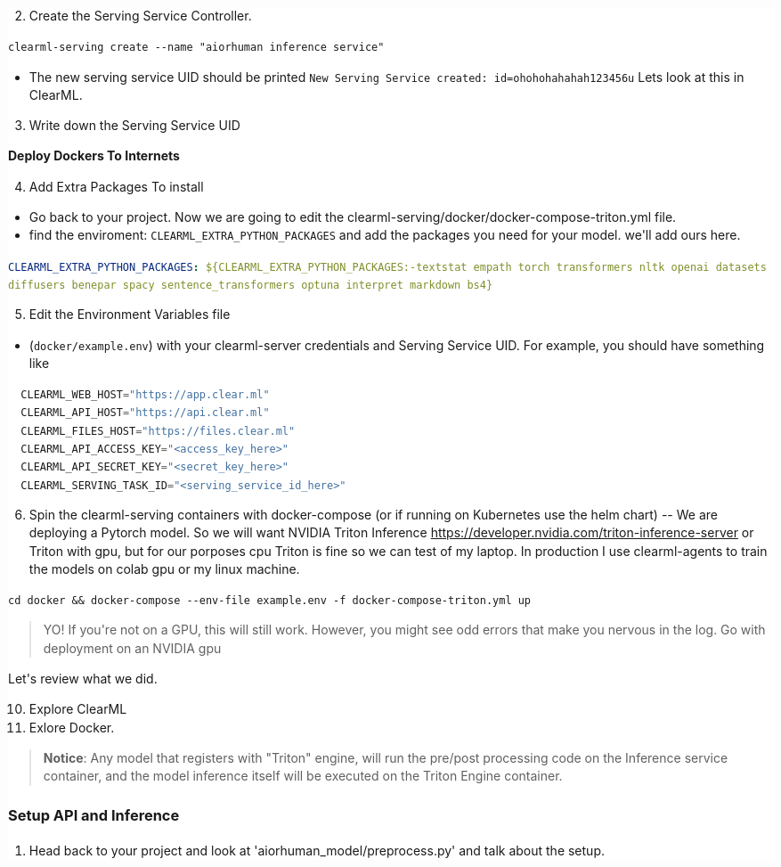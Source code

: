 2.  Create the Serving Service Controller. 
```shell 
clearml-serving create --name "aiorhuman inference service"
```
-   The new serving service UID should be printed `New Serving Service created: id=ohohohahahah123456u` Lets look at this in ClearML. 

3.  Write down the Serving Service UID

**Deploy Dockers To Internets**

4. Add Extra Packages To install

- Go back to your project. Now we are going to edit the clearml-serving/docker/docker-compose-triton.yml file.
- find the enviroment: ``CLEARML_EXTRA_PYTHON_PACKAGES`` and add the packages you need for your model. we'll add ours here. 
```yaml
CLEARML_EXTRA_PYTHON_PACKAGES: ${CLEARML_EXTRA_PYTHON_PACKAGES:-textstat empath torch transformers nltk openai datasets diffusers benepar spacy sentence_transformers optuna interpret markdown bs4}
```

5.  Edit the Environment Variables file
- (`docker/example.env`) with your clearml-server credentials and Serving Service UID. For example, you should have something like

```python
  CLEARML_WEB_HOST="https://app.clear.ml"
  CLEARML_API_HOST="https://api.clear.ml"
  CLEARML_FILES_HOST="https://files.clear.ml"
  CLEARML_API_ACCESS_KEY="<access_key_here>"
  CLEARML_API_SECRET_KEY="<secret_key_here>"
  CLEARML_SERVING_TASK_ID="<serving_service_id_here>"
```

6. Spin the clearml-serving containers with docker-compose (or if running on Kubernetes use the helm chart) 
-- We are deploying a Pytorch model. So we will want NVIDIA Triton Inference https://developer.nvidia.com/triton-inference-server or Triton with gpu, but for our porposes cpu Triton is fine so we can test of my laptop. In production I use clearml-agents to train the models on colab gpu or my linux machine. 

```shell
cd docker && docker-compose --env-file example.env -f docker-compose-triton.yml up 
```

> YO! If you're not on a GPU, this will still work. However, you might see odd errors that make you nervous in the log. Go with deployment on an NVIDIA gpu

Let's review what we did. 

10. Explore ClearML
11. Exlore Docker.

> **Notice**: Any model that registers with "Triton" engine, will run the pre/post processing code on the Inference service container, and the model inference itself will be executed on the Triton Engine container.

### Setup API and Inference
1. Head back to your project and look at 'aiorhuman_model/preprocess.py' and talk about the setup. 
